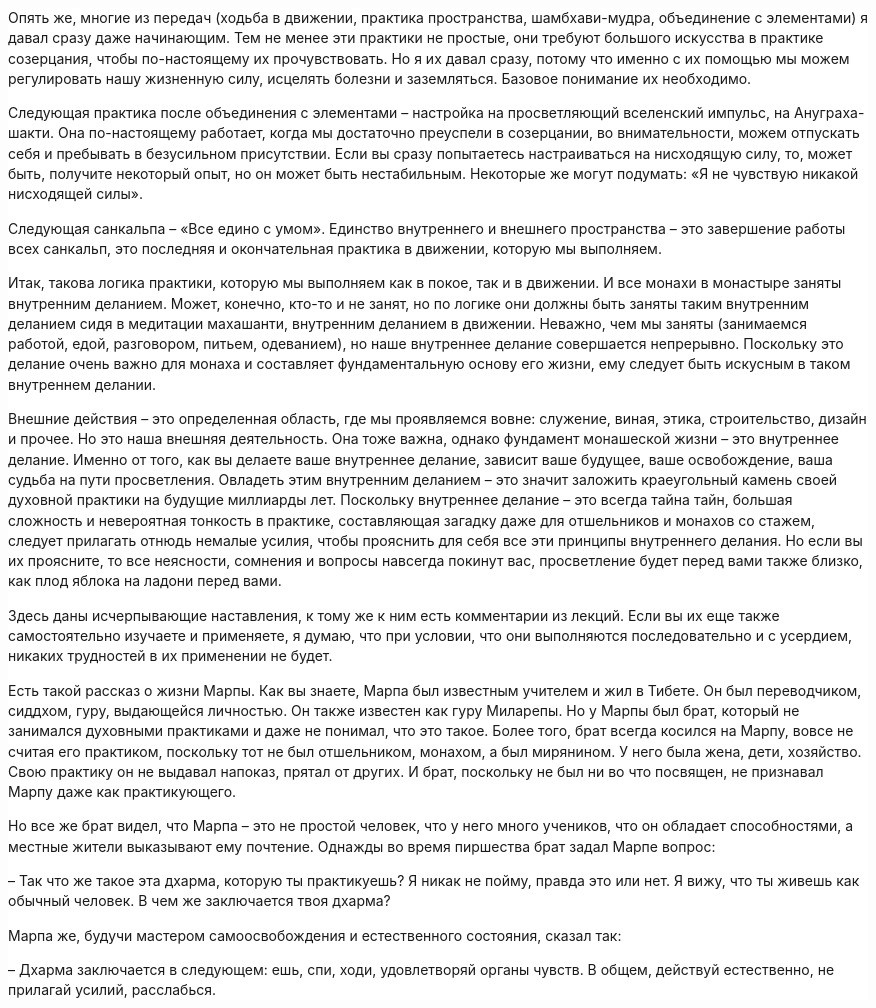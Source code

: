  Опять же, многие из передач (ходьба в движении, практика пространства, шамбхави-мудра, объединение с элементами) я давал сразу даже начинающим. Тем не менее эти практики не простые, они требуют большого искусства в практике созерцания, чтобы по-настоящему их прочувствовать. Но я их давал сразу, потому что именно с их помощью мы можем регулировать нашу жизненную силу, исцелять болезни и заземляться. Базовое понимание их необходимо.

 Следующая практика после объединения с элементами – настройка на просветляющий вселенский импульс, на Ануграха-шакти. Она по-настоящему работает, когда мы достаточно преуспели в созерцании, во внимательности, можем отпускать себя и пребывать в безусильном присутствии. Если вы сразу попытаетесь настраиваться на нисходящую силу, то, может быть, получите некоторый опыт, но он может быть нестабильным. Некоторые же могут подумать: «Я не чувствую никакой нисходящей силы».

 Следующая санкальпа – «Все едино с умом». Единство внутреннего и внешнего пространства – это завершение работы всех санкальп, это последняя и окончательная практика в движении, которую мы выполняем.

 Итак, такова логика практики, которую мы выполняем как в покое, так и в движении. И все монахи в монастыре заняты внутренним деланием. Может, конечно, кто-то и не занят, но по логике они должны быть заняты таким внутренним деланием сидя в медитации махашанти, внутренним деланием в движении. Неважно, чем мы заняты (занимаемся работой, едой, разговором, питьем, одеванием), но наше внутреннее делание совершается непрерывно. Поскольку это делание очень важно для монаха и составляет фундаментальную основу его жизни, ему следует быть искусным в таком внутреннем делании.

 Внешние действия – это определенная область, где мы проявляемся вовне: служение, виная, этика, строительство, дизайн и прочее. Но это наша внешняя деятельность. Она тоже важна, однако фундамент монашеской жизни – это внутреннее делание. Именно от того, как вы делаете ваше внутреннее делание, зависит ваше будущее, ваше освобождение, ваша судьба на пути просветления. Овладеть этим внутренним деланием – это значит заложить краеугольный камень своей духовной практики на будущие миллиарды лет. Поскольку внутреннее делание – это всегда тайна тайн, большая сложность и невероятная тонкость в практике, составляющая загадку даже для отшельников и монахов со стажем, следует прилагать отнюдь немалые усилия, чтобы прояснить для себя все эти принципы внутреннего делания. Но если вы их проясните, то все неясности, сомнения и вопросы навсегда покинут вас, просветление будет перед вами также близко, как плод яблока на ладони перед вами.

 Здесь даны исчерпывающие наставления, к тому же к ним есть комментарии из лекций. Если вы их еще также самостоятельно изучаете и применяете, я думаю, что при условии, что они выполняются последовательно и с усердием, никаких трудностей в их применении не будет.

 Есть такой рассказ о жизни Марпы. Как вы знаете, Марпа был известным учителем и жил в Тибете. Он был переводчиком, сиддхом, гуру, выдающейся личностью. Он также известен как гуру Миларепы. Но у Марпы был брат, который не занимался духовными практиками и даже не понимал, что это такое. Более того, брат всегда косился на Марпу, вовсе не считая его практиком, поскольку тот не был отшельником, монахом, а был мирянином. У него была жена, дети, хозяйство. Свою практику он не выдавал напоказ, прятал от других. И брат, поскольку не был ни во что посвящен, не признавал Марпу даже как практикующего.

 Но все же брат видел, что Марпа – это не простой человек, что у него много учеников, что он обладает способностями, а местные жители выказывают ему почтение. Однажды во время пиршества брат задал Марпе вопрос:

 – Так что же такое эта дхарма, которую ты практикуешь? Я никак не пойму, правда это или нет. Я вижу, что ты живешь как обычный человек. В чем же заключается твоя дхарма?

 Марпа же, будучи мастером самоосвобождения и естественного состояния, сказал так:

 – Дхарма заключается в следующем: ешь, спи, ходи, удовлетворяй органы чувств. В общем, действуй естественно, не прилагай усилий, расслабься.
